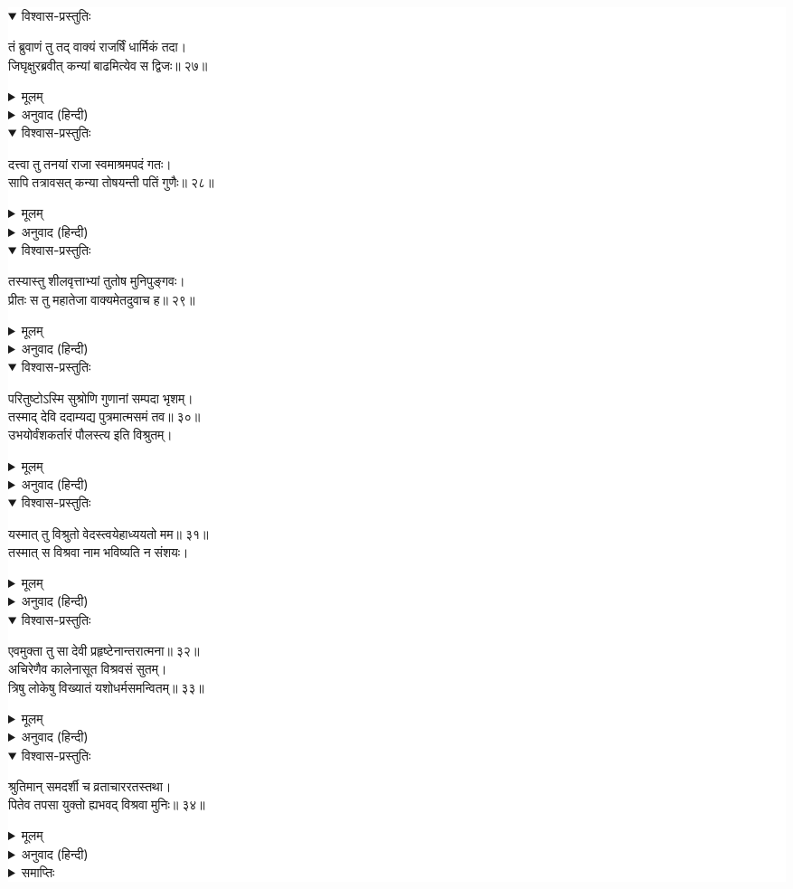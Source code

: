 <details open><summary>विश्वास-प्रस्तुतिः</summary>

तं ब्रुवाणं तु तद् वाक्यं राजर्षिं धार्मिकं तदा।  
जिघृक्षुरब्रवीत् कन्यां बाढमित्येव स द्विजः॥ २७॥
</details>

<details><summary>मूलम्</summary></details>

<details><summary>अनुवाद (हिन्दी)</summary></details>

<details open><summary>विश्वास-प्रस्तुतिः</summary>

दत्त्वा तु तनयां राजा स्वमाश्रमपदं गतः।  
सापि तत्रावसत् कन्या तोषयन्ती पतिं गुणैः॥ २८॥
</details>

<details><summary>मूलम्</summary></details>

<details><summary>अनुवाद (हिन्दी)</summary></details>

<details open><summary>विश्वास-प्रस्तुतिः</summary>

तस्यास्तु शीलवृत्ताभ्यां तुतोष मुनिपुङ्गवः।  
प्रीतः स तु महातेजा वाक्यमेतदुवाच ह॥ २९॥
</details>

<details><summary>मूलम्</summary></details>

<details><summary>अनुवाद (हिन्दी)</summary></details>

<details open><summary>विश्वास-प्रस्तुतिः</summary>

परितुष्टोऽस्मि सुश्रोणि गुणानां सम्पदा भृशम्।  
तस्माद् देवि ददाम्यद्य पुत्रमात्मसमं तव॥ ३०॥  
उभयोर्वंशकर्तारं पौलस्त्य इति विश्रुतम्।
</details>

<details><summary>मूलम्</summary></details>

<details><summary>अनुवाद (हिन्दी)</summary></details>

<details open><summary>विश्वास-प्रस्तुतिः</summary>

यस्मात् तु विश्रुतो वेदस्त्वयेहाध्ययतो मम॥ ३१॥  
तस्मात् स विश्रवा नाम भविष्यति न संशयः।
</details>

<details><summary>मूलम्</summary></details>

<details><summary>अनुवाद (हिन्दी)</summary></details>

<details open><summary>विश्वास-प्रस्तुतिः</summary>

एवमुक्ता तु सा देवी प्रहृष्टेनान्तरात्मना॥ ३२॥  
अचिरेणैव कालेनासूत विश्रवसं सुतम्।  
त्रिषु लोकेषु विख्यातं यशोधर्मसमन्वितम्॥ ३३॥
</details>

<details><summary>मूलम्</summary></details>

<details><summary>अनुवाद (हिन्दी)</summary></details>

<details open><summary>विश्वास-प्रस्तुतिः</summary>

श्रुतिमान् समदर्शी च व्रताचाररतस्तथा।  
पितेव तपसा युक्तो ह्यभवद् विश्रवा मुनिः॥ ३४॥
</details>

<details><summary>मूलम्</summary></details>

<details><summary>अनुवाद (हिन्दी)</summary></details>

<details><summary>समाप्तिः</summary></details>

